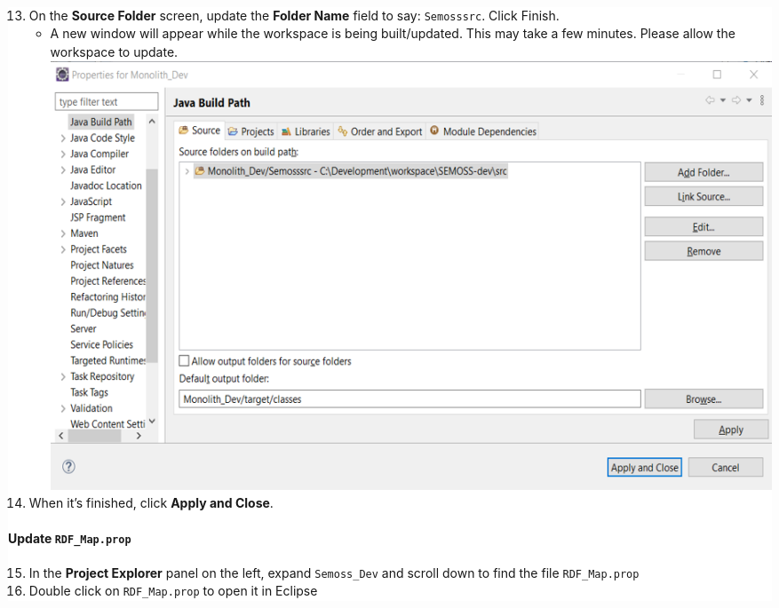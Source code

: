13. On the **Source Folder** screen, update the **Folder Name** field to say: `Semosssrc`. Click Finish. ​
    - A new window will appear while the workspace is being built/updated. This may take a few minutes. Please allow the workspace to update. ​
![ImportSemoss](../../static/img/BELocalInstall/ImportSemoss2.png)
14. When it’s finished, click **Apply and Close**.​
#### Update `RDF_Map.prop`
15. In the **Project Explorer** panel on the left, expand `Semoss_Dev` and scroll down to find the file `RDF_Map.prop​`
16. Double click on `RDF_Map.prop` to open it in Eclipse